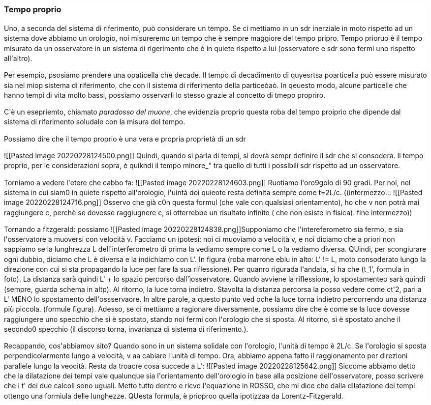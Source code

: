### Tempo proprio
Uno, a seconda del sistema di riferimento, può considerare un tempo. Se ci mettiamo in un sdr inerziale in moto rispetto ad un sistema dove abbiamo un orologio, noi misureremo un tempo che è sempre maggiore del tempo pripro.
Tempo prioruo è il tempo misurato da un osservatore in un sistema di rigerimento che è in quiete rispetto a lui (osservatore e sdr sono fermi uno rispetto all'altro).

Per esempio, psosiamo prendere una opaticella che decade. Il tempo di decadimento di quyesrtsa poarticella può essere misurato sia nel miop sistema di riferimento, che con il sistema di riferimento della particeòaò. In qeuesto modo, alcune particelle che hanno tempi di vita molto bassi, possiamo osservarli lo stesso grazie al concetto di tmepo propriro.

C'è un esepriemto, chiamato _paradosso del muone_, che evidenzia proprio questa roba del tempo proiprio che dipende dal sistema di riferimento soludale con la misura del tempo.

Possiamo dire che il tempo proprio è una vera e propria proprietà di un sdr

![[Pasted image 20220228124500.png]]
Quindi, quando si parla di tempi, si dovrà sempr definire il sdr che si consodera.
Il tempo proprio, per le considerazioni sopra, è quikndi il tempo minore_" tra quello di tutti i possibili sdr rispetto ad un osservatore.

Torniamo a vedere l'etere che cabbo fa:
![[Pasted image 20220228124603.png]]
Ruotiamo l'oro9golo di 90 gradi. Per noi, nel sistema  in cui siam0 in quiete rispetto all'orologio, l'uintà doi quieote resta definita sempre come t=2L/c.
((intermezzo.::
![[Pasted image 20220228124716.png]]
Osservo che già c0n questa formul (che vale con qualsiasi orientamento), ho che v non potrà mai raggiungere c, perchè se dovesse raggiugnere c, si otterrebbe un risultato infinito ( che non esiste in fisica).
fine intermezzo))

Tornando a fitzgerald:
possiamo 
![[Pasted image 20220228124838.png]]Supponiamo che l'intereferometro sia fermo, e sia l'osservatore a muoversi con velocità v. Facciamo un ipotesi: noi ci muoviamo a velocità v, e noi diciamo che a priori non sappiamo se la lunghrezza L dell'interferometro di prima la vediamo sempre come L o la vediamo diversa. QUindi, per scongiurare ogni dubbio, diciamo che L è diversa e la indichiamo con L'. 
In figura (roba marrone eblu in alto: L' != L, moto consoderato lungo la direzione con cui si sta propagando la luce per fare la sua riflessione).
Per quanro rigurada l'andata, si ha che (t_1', formula in foto).
La distanza sarà quindi L' + lo spazio percorso dall'ìosservatore. Quando avviene la riflessione, lo spostamenteo sarà quindi (sempre, guarda schema in altp).
Al ritorno, la luce torna indietro. Stavolta la distanza percorsa la posso vedere come ct'2, pari a L' MENO lo spostamento dell'ossservaore.
In altre parole, a questo punto ved oche la luce torna indietro percorrendo una distanza più piccola. (formule figura).
Adesso, se ci mettiamo a ragionare diversamente, possiamo dire che è come se la luce dovesse raggiungere uno specchio che si è spostato, stando noi fermi con l'orologio che si sposta. Al ritorno, si è spostato anche il secondo0 specchio (il discorso torna, invarianza di sistema di riferimento.).

Recappando, cos'abbiamov sito? Quando sono in un sistema solidale con l'orologio, l'unità di tempo è 2L/c. Se l'orologio si sposta perpendicolarmente lungo a velocità, v aa cabiare l'unità di tempo.
Ora, abbiamo appena fatto il raggionamento per direzioni parallele lungo la veocità. Resta da troacre cosa succede a L': 
![[Pasted image 20220228125642.png]]
Siccome abbiamo detto che la dilatazione dei tempi vale qualunque sia l'orientamento dell'orologio in base alla posizione dell'osservatore, posso scrivere che i t' dei due calcoli sono uguali. Metto tutto dentro e ricvo l'equazione in ROSSO, che mi dice che dalla dilatazione dei tempi ottengo una formiula delle lunghezze. QUesta formula, è prioproo quella ipotizzaa da Lorentz-Fitzgerald.
